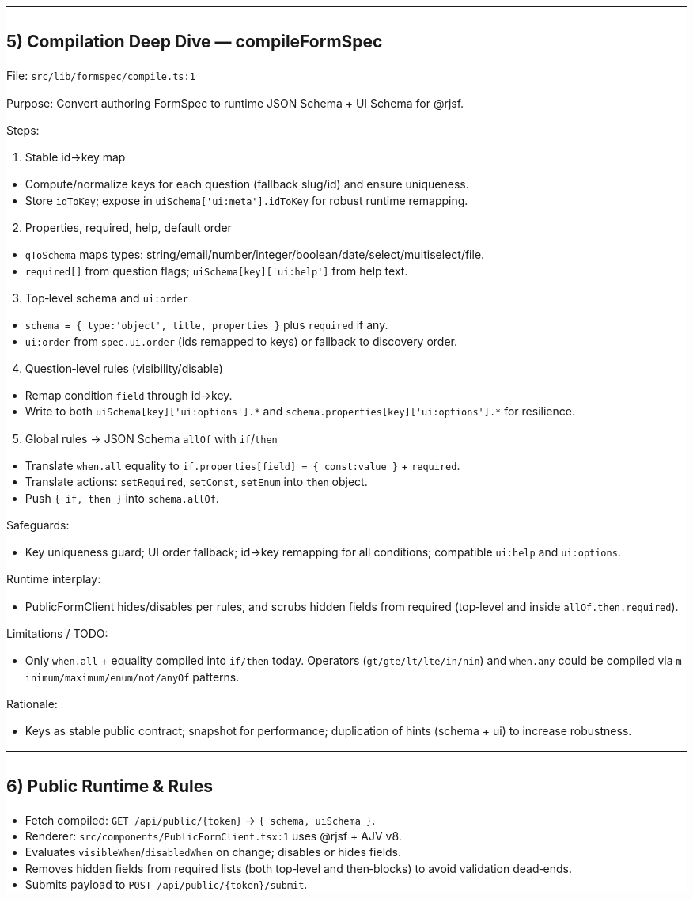 --------------------------------------------------------------------------------

## 5) Compilation Deep Dive — compileFormSpec
File: `src/lib/formspec/compile.ts:1`

Purpose: Convert authoring FormSpec to runtime JSON Schema + UI Schema for @rjsf.

Steps:
1) Stable id→key map
- Compute/normalize keys for each question (fallback slug/id) and ensure uniqueness.
- Store `idToKey`; expose in `uiSchema['ui:meta'].idToKey` for robust runtime remapping.

2) Properties, required, help, default order
- `qToSchema` maps types: string/email/number/integer/boolean/date/select/multiselect/file.
- `required[]` from question flags; `uiSchema[key]['ui:help']` from help text.

3) Top‑level schema and `ui:order`
- `schema = { type:'object', title, properties }` plus `required` if any.
- `ui:order` from `spec.ui.order` (ids remapped to keys) or fallback to discovery order.

4) Question‑level rules (visibility/disable)
- Remap condition `field` through id→key.
- Write to both `uiSchema[key]['ui:options'].*` and `schema.properties[key]['ui:options'].*` for resilience.

5) Global rules → JSON Schema `allOf` with `if`/`then`
- Translate `when.all` equality to `if.properties[field] = { const:value }` + `required`.
- Translate actions: `setRequired`, `setConst`, `setEnum` into `then` object.
- Push `{ if, then }` into `schema.allOf`.

Safeguards:
- Key uniqueness guard; UI order fallback; id→key remapping for all conditions; compatible `ui:help` and `ui:options`.

Runtime interplay:
- PublicFormClient hides/disables per rules, and scrubs hidden fields from required (top‑level and inside `allOf.then.required`).

Limitations / TODO:
- Only `when.all` + equality compiled into `if/then` today. Operators (`gt/gte/lt/lte/in/nin`) and `when.any` could be compiled via `minimum/maximum/enum/not/anyOf` patterns.

Rationale:
- Keys as stable public contract; snapshot for performance; duplication of hints (schema + ui) to increase robustness.

--------------------------------------------------------------------------------

## 6) Public Runtime & Rules
- Fetch compiled: `GET /api/public/{token}` → `{ schema, uiSchema }`.
- Renderer: `src/components/PublicFormClient.tsx:1` uses @rjsf + AJV v8.
- Evaluates `visibleWhen`/`disabledWhen` on change; disables or hides fields.
- Removes hidden fields from required lists (both top‑level and then‑blocks) to avoid validation dead‑ends.
- Submits payload to `POST /api/public/{token}/submit`.
